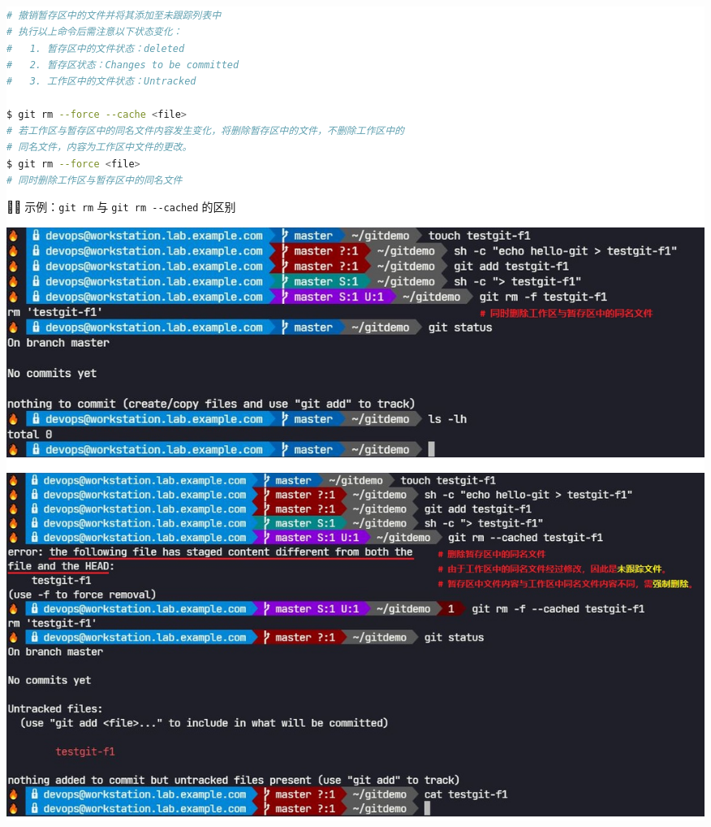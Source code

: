```bash
# 撤销暂存区中的文件并将其添加至未跟踪列表中
# 执行以上命令后需注意以下状态变化：
#   1. 暂存区中的文件状态：deleted
#   2. 暂存区状态：Changes to be committed
#   3. 工作区中的文件状态：Untracked

$ git rm --force --cache <file>
# 若工作区与暂存区中的同名文件内容发生变化，将删除暂存区中的文件，不删除工作区中的
# 同名文件，内容为工作区中文件的更改。
$ git rm --force <file>
# 同时删除工作区与暂存区中的同名文件
```

👨‍🏫 示例：`git rm` 与 `git rm --cached` 的区别

![](https://github.com/Alberthua-Perl/tech-docs/blob/master/images/git-basic-command/git-rm-working-tree-and-staged.jpg)

![](https://github.com/Alberthua-Perl/tech-docs/blob/master/images/git-basic-command/git-rm-f-cached-staged.jpg)
